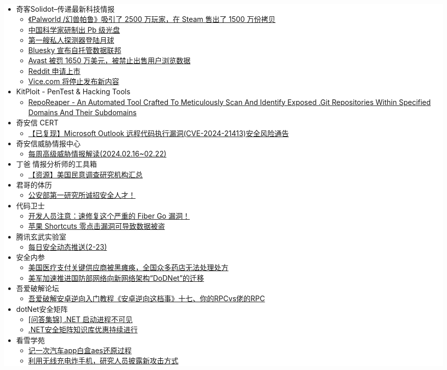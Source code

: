 - 奇客Solidot–传递最新科技情报
  - [《Palworld /幻兽帕鲁》吸引了 2500 万玩家，在 Steam 售出了 1500 万份拷贝](https://www.solidot.org/story?sid=77432)
  - [中国科学家研制出 Pb 级光盘](https://www.solidot.org/story?sid=77431)
  - [第一艘私人探测器登陆月球](https://www.solidot.org/story?sid=77430)
  - [Bluesky 宣布自托管数据联邦](https://www.solidot.org/story?sid=77428)
  - [Avast 被罚 1650 万美元，被禁止出售用户浏览数据](https://www.solidot.org/story?sid=77427)
  - [Reddit 申请上市](https://www.solidot.org/story?sid=77426)
  - [Vice.com 将停止发布新内容](https://www.solidot.org/story?sid=77425)
- KitPloit - PenTest &amp; Hacking Tools
  - [RepoReaper - An Automated Tool Crafted To Meticulously Scan And Identify Exposed .Git Repositories Within Specified Domains And Their Subdomains](http://www.kitploit.com/2024/02/reporeaper-automated-tool-crafted-to.html)
- 奇安信 CERT
  - [【已复现】Microsoft Outlook 远程代码执行漏洞(CVE-2024-21413)安全风险通告](https://mp.weixin.qq.com/s?__biz=MzU5NDgxODU1MQ==&mid=2247500545&idx=1&sn=d9f990d1990fcac777ec01aff28ad72e&chksm=fe79e799c90e6e8f8253fd98dc7849e67980986d1c1b53bcf10d71a0b8bc0e6d1f6eb58eb694&scene=58&subscene=0#rd)
- 奇安信威胁情报中心
  - [每周高级威胁情报解读(2024.02.16~02.22)](https://mp.weixin.qq.com/s?__biz=MzI2MDc2MDA4OA==&mid=2247509703&idx=1&sn=f8e9dbc3e31c0d5b2e3ad4122feba958&chksm=ea6651b0dd11d8a64404e160280301ceb6564cf5a9d060e4a26a03ccd800214e8c3cdc38a3b8&scene=58&subscene=0#rd)
- 丁爸 情报分析师的工具箱
  - [【资源】美国民意调查研究机构汇总](https://mp.weixin.qq.com/s?__biz=MzI2MTE0NTE3Mw==&mid=2651142341&idx=1&sn=073f70a1133821b59aceee385144de6c&chksm=f1af4fffc6d8c6e9828b5a13d50be3d4a99ca6e850c934fbb610fc60ef13bc9550fb5c30347e&scene=58&subscene=0#rd)
- 君哥的体历
  - [公安部第一研究所诚招安全人才！](https://mp.weixin.qq.com/s?__biz=MzI2MjQ1NTA4MA==&mid=2247490960&idx=1&sn=7087d66261903688cd64676b5a1f06ae&chksm=ea4bb7d7dd3c3ec160ea78899523884c95ead23948a0dd437b5085980b13abf1edb5cfca8486&scene=58&subscene=0#rd)
- 代码卫士
  - [开发人员注意：速修复这个严重的 Fiber Go 漏洞！](https://mp.weixin.qq.com/s?__biz=MzI2NTg4OTc5Nw==&mid=2247518905&idx=1&sn=d78b42cf79ea9e1666eb0759db2961cb&chksm=ea94bbd3dde332c51c454b850627d9a2bcfa4a86187bd1924e82f853f7b0f8fad6bf8d94d59c&scene=58&subscene=0#rd)
  - [苹果 Shortcuts 零点击漏洞可导致数据被盗](https://mp.weixin.qq.com/s?__biz=MzI2NTg4OTc5Nw==&mid=2247518905&idx=2&sn=89ec572b50147fe28714126b1d8bcb55&chksm=ea94bbd3dde332c507d0bd517efb3a88849ef91c65ed3b863479408bd332068071f546a9914c&scene=58&subscene=0#rd)
- 腾讯玄武实验室
  - [每日安全动态推送(2-23)](https://mp.weixin.qq.com/s?__biz=MzA5NDYyNDI0MA==&mid=2651959531&idx=1&sn=4cbac81d511ca7cdf1e41195972e1817&chksm=8baed074bcd95962db87e1487c1c647655c2718f4557219848b31b2b863a8ba74159a9657d1c&scene=58&subscene=0#rd)
- 安全内参
  - [美国医疗支付关键供应商被黑瘫痪，全国众多药店无法处理处方](https://mp.weixin.qq.com/s?__biz=MzI4NDY2MDMwMw==&mid=2247511052&idx=1&sn=357fcb5962d0b01d8c011e140cf2d080&chksm=ebfaeb2cdc8d623af969677f178d407989e2caaa8c8e45257fa7c4a02468b106436a0bead24c&scene=58&subscene=0#rd)
  - [美军加速推进国防部网络向新网络架构“DoDNet”的迁移](https://mp.weixin.qq.com/s?__biz=MzI4NDY2MDMwMw==&mid=2247511052&idx=2&sn=c2ce6b85580afe6dbde868ce2d161590&chksm=ebfaeb2cdc8d623a71f7ed7bc8c2e8b1acfe59c61824a2be4645a7b6d0a0fa4c62fbafec85c0&scene=58&subscene=0#rd)
- 吾爱破解论坛
  - [吾爱破解安卓逆向入门教程《安卓逆向这档事》十七、你的RPCvs佬的RPC](https://mp.weixin.qq.com/s?__biz=MjM5Mjc3MDM2Mw==&mid=2651140090&idx=1&sn=d8b3011c016ae650d83db7bd9363878c&chksm=bd50bfae8a2736b8260a8115ae2b0b95c929c8b221cabd8733853f6ba5409180b6a1443b30c0&scene=58&subscene=0#rd)
- dotNet安全矩阵
  - [[问答集锦] .NET 启动进程不可见](https://mp.weixin.qq.com/s?__biz=MzUyOTc3NTQ5MA==&mid=2247490785&idx=1&sn=ad76c104ce90902f5ff2bc46dad16da9&chksm=fa5ab20ccd2d3b1ae78304c60f0c8f66244b9fe0e659cf641aff163ff271d5d8df9f33985b43&scene=58&subscene=0#rd)
  - [.NET安全矩阵知识库优惠持续进行](https://mp.weixin.qq.com/s?__biz=MzUyOTc3NTQ5MA==&mid=2247490785&idx=2&sn=dc107005332c309ff7b51d1f278a58b6&chksm=fa5ab20ccd2d3b1aa3641abe870aa9a62b455a5d82ca7d6cc8042fd274046ccc8c17f6a5e031&scene=58&subscene=0#rd)
- 看雪学苑
  - [记一次汽车app白盒aes还原过程](https://mp.weixin.qq.com/s?__biz=MjM5NTc2MDYxMw==&mid=2458542568&idx=1&sn=63885b3c10c7f82d05ef175f84f63206&chksm=b18d516286fad87454063062b69fa71bc7728c3d22c2994276d21f03a2f07f54069c9f43fe51&scene=58&subscene=0#rd)
  - [利用无线充电炸手机，研究人员披露新攻击方式](https://mp.weixin.qq.com/s?__biz=MjM5NTc2MDYxMw==&mid=2458542568&idx=2&sn=bb6d7c733ff20a506b667f6923abb9f6&chksm=b18d516286fad8743f0dc63db1503fca379e60cc2a12e2da3130b101e1ca8b51bb1b8f99e9ac&scene=58&subscene=0#rd)